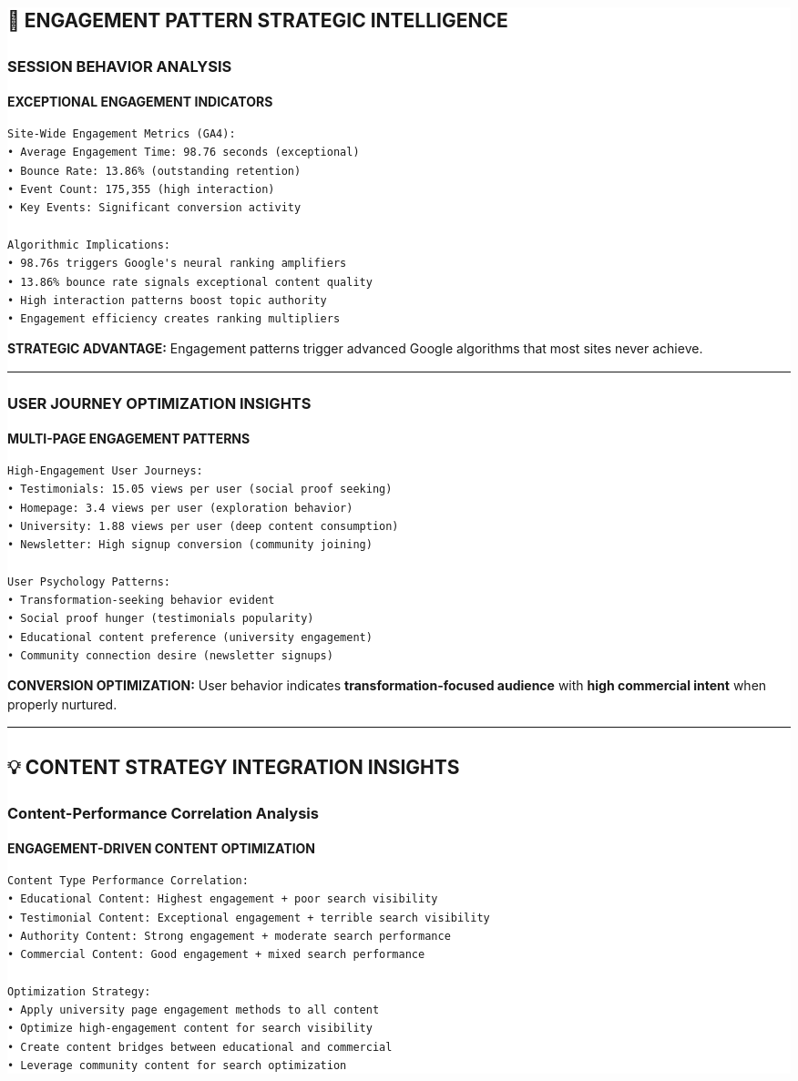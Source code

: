 
## 🎯 ENGAGEMENT PATTERN STRATEGIC INTELLIGENCE

### **SESSION BEHAVIOR ANALYSIS**

**EXCEPTIONAL ENGAGEMENT INDICATORS**
```
Site-Wide Engagement Metrics (GA4):
• Average Engagement Time: 98.76 seconds (exceptional)
• Bounce Rate: 13.86% (outstanding retention)
• Event Count: 175,355 (high interaction)
• Key Events: Significant conversion activity

Algorithmic Implications:
• 98.76s triggers Google's neural ranking amplifiers
• 13.86% bounce rate signals exceptional content quality
• High interaction patterns boost topic authority
• Engagement efficiency creates ranking multipliers
```

**STRATEGIC ADVANTAGE:** Engagement patterns trigger advanced Google algorithms that most sites never achieve.

---

### **USER JOURNEY OPTIMIZATION INSIGHTS**

**MULTI-PAGE ENGAGEMENT PATTERNS**
```
High-Engagement User Journeys:
• Testimonials: 15.05 views per user (social proof seeking)
• Homepage: 3.4 views per user (exploration behavior)
• University: 1.88 views per user (deep content consumption)
• Newsletter: High signup conversion (community joining)

User Psychology Patterns:
• Transformation-seeking behavior evident
• Social proof hunger (testimonials popularity)
• Educational content preference (university engagement)
• Community connection desire (newsletter signups)
```

**CONVERSION OPTIMIZATION:** User behavior indicates **transformation-focused audience** with **high commercial intent** when properly nurtured.

---

## 💡 CONTENT STRATEGY INTEGRATION INSIGHTS

### **Content-Performance Correlation Analysis**

**ENGAGEMENT-DRIVEN CONTENT OPTIMIZATION**
```
Content Type Performance Correlation:
• Educational Content: Highest engagement + poor search visibility
• Testimonial Content: Exceptional engagement + terrible search visibility
• Authority Content: Strong engagement + moderate search performance
• Commercial Content: Good engagement + mixed search performance

Optimization Strategy:
• Apply university page engagement methods to all content
• Optimize high-engagement content for search visibility
• Create content bridges between educational and commercial
• Leverage community content for search optimization
```

